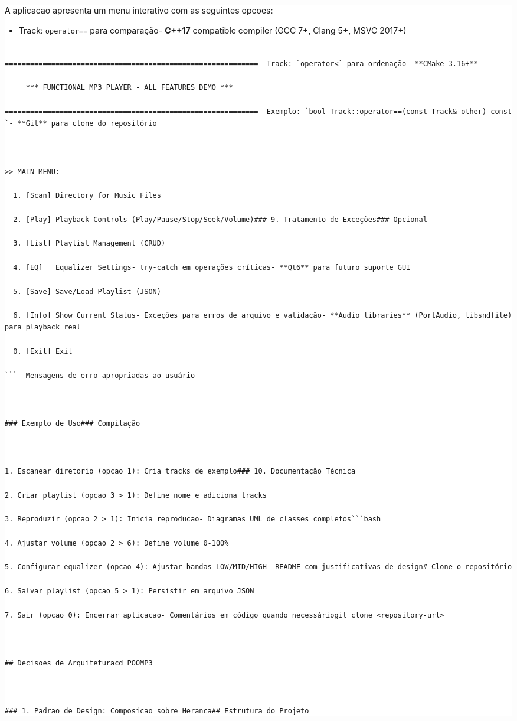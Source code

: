 A aplicacao apresenta um menu interativo com as seguintes opcoes:

- Track: `operator==` para comparação- **C++17** compatible compiler (GCC 7+, Clang 5+, MSVC 2017+)

```

============================================================- Track: `operator<` para ordenação- **CMake 3.16+**

     *** FUNCTIONAL MP3 PLAYER - ALL FEATURES DEMO ***      

============================================================- Exemplo: `bool Track::operator==(const Track& other) const`- **Git** para clone do repositório



>> MAIN MENU:

  1. [Scan] Directory for Music Files

  2. [Play] Playback Controls (Play/Pause/Stop/Seek/Volume)### 9. Tratamento de Exceções### Opcional

  3. [List] Playlist Management (CRUD)

  4. [EQ]   Equalizer Settings- try-catch em operações críticas- **Qt6** para futuro suporte GUI

  5. [Save] Save/Load Playlist (JSON)

  6. [Info] Show Current Status- Exceções para erros de arquivo e validação- **Audio libraries** (PortAudio, libsndfile) para playback real

  0. [Exit] Exit

```- Mensagens de erro apropriadas ao usuário



### Exemplo de Uso### Compilação



1. Escanear diretorio (opcao 1): Cria tracks de exemplo### 10. Documentação Técnica

2. Criar playlist (opcao 3 > 1): Define nome e adiciona tracks

3. Reproduzir (opcao 2 > 1): Inicia reproducao- Diagramas UML de classes completos```bash

4. Ajustar volume (opcao 2 > 6): Define volume 0-100%

5. Configurar equalizer (opcao 4): Ajustar bandas LOW/MID/HIGH- README com justificativas de design# Clone o repositório

6. Salvar playlist (opcao 5 > 1): Persistir em arquivo JSON

7. Sair (opcao 0): Encerrar aplicacao- Comentários em código quando necessáriogit clone <repository-url>



## Decisoes de Arquiteturacd POOMP3



### 1. Padrao de Design: Composicao sobre Heranca## Estrutura do Projeto
```